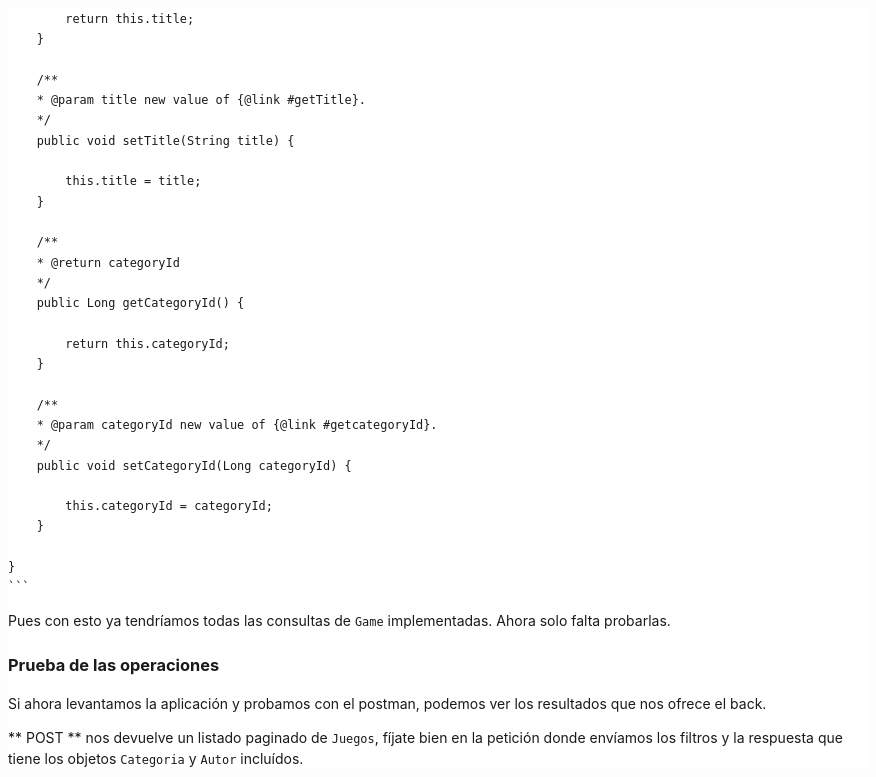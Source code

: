             return this.title;
        }

        /**
        * @param title new value of {@link #getTitle}.
        */
        public void setTitle(String title) {

            this.title = title;
        }

        /**
        * @return categoryId
        */
        public Long getCategoryId() {

            return this.categoryId;
        }

        /**
        * @param categoryId new value of {@link #getcategoryId}.
        */
        public void setCategoryId(Long categoryId) {

            this.categoryId = categoryId;
        }

    }
    ```

Pues con esto ya tendríamos todas las consultas de `Game` implementadas. Ahora solo falta probarlas.

### Prueba de las operaciones

Si ahora levantamos la aplicación y probamos con el postman, podemos ver los resultados que nos ofrece el back.

** POST ** nos devuelve un listado paginado de `Juegos`, fíjate bien en la petición donde envíamos los filtros y la respuesta que tiene los objetos `Categoria` y `Autor` incluídos.

